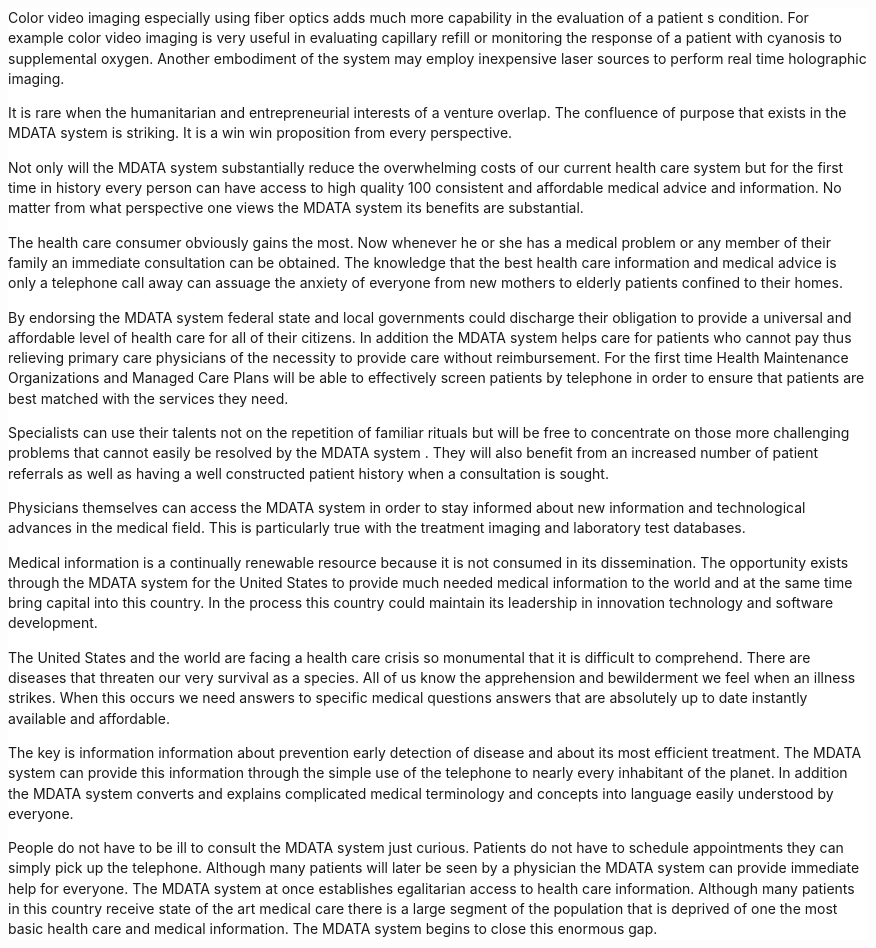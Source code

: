 Color video imaging especially using fiber optics adds much more capability in the evaluation of a patient s condition. For example color video imaging is very useful in evaluating capillary refill or monitoring the response of a patient with cyanosis to supplemental oxygen. Another embodiment of the system may employ inexpensive laser sources to perform real time holographic imaging.

It is rare when the humanitarian and entrepreneurial interests of a venture overlap. The confluence of purpose that exists in the MDATA system is striking. It is a win win proposition from every perspective.

Not only will the MDATA system substantially reduce the overwhelming costs of our current health care system but for the first time in history every person can have access to high quality 100 consistent and affordable medical advice and information. No matter from what perspective one views the MDATA system its benefits are substantial.

The health care consumer obviously gains the most. Now whenever he or she has a medical problem or any member of their family an immediate consultation can be obtained. The knowledge that the best health care information and medical advice is only a telephone call away can assuage the anxiety of everyone from new mothers to elderly patients confined to their homes.

By endorsing the MDATA system federal state and local governments could discharge their obligation to provide a universal and affordable level of health care for all of their citizens. In addition the MDATA system helps care for patients who cannot pay thus relieving primary care physicians of the necessity to provide care without reimbursement. For the first time Health Maintenance Organizations and Managed Care Plans will be able to effectively screen patients by telephone in order to ensure that patients are best matched with the services they need.

Specialists can use their talents not on the repetition of familiar rituals but will be free to concentrate on those more challenging problems that cannot easily be resolved by the MDATA system . They will also benefit from an increased number of patient referrals as well as having a well constructed patient history when a consultation is sought.

Physicians themselves can access the MDATA system in order to stay informed about new information and technological advances in the medical field. This is particularly true with the treatment imaging and laboratory test databases.

Medical information is a continually renewable resource because it is not consumed in its dissemination. The opportunity exists through the MDATA system for the United States to provide much needed medical information to the world and at the same time bring capital into this country. In the process this country could maintain its leadership in innovation technology and software development.

The United States and the world are facing a health care crisis so monumental that it is difficult to comprehend. There are diseases that threaten our very survival as a species. All of us know the apprehension and bewilderment we feel when an illness strikes. When this occurs we need answers to specific medical questions answers that are absolutely up to date instantly available and affordable.

The key is information information about prevention early detection of disease and about its most efficient treatment. The MDATA system can provide this information through the simple use of the telephone to nearly every inhabitant of the planet. In addition the MDATA system converts and explains complicated medical terminology and concepts into language easily understood by everyone.

People do not have to be ill to consult the MDATA system just curious. Patients do not have to schedule appointments they can simply pick up the telephone. Although many patients will later be seen by a physician the MDATA system can provide immediate help for everyone. The MDATA system at once establishes egalitarian access to health care information. Although many patients in this country receive state of the art medical care there is a large segment of the population that is deprived of one the most basic health care and medical information. The MDATA system begins to close this enormous gap.
